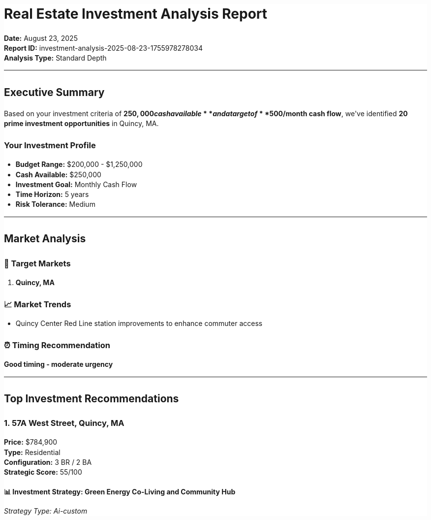 # Real Estate Investment Analysis Report


**Date:** August 23, 2025  
**Report ID:** investment-analysis-2025-08-23-1755978278034  
**Analysis Type:** Standard Depth

---

## Executive Summary

Based on your investment criteria of **$250,000 cash available** and a target of **$500/month cash flow**, we've identified **20 prime investment opportunities** in Quincy, MA.

### Your Investment Profile
- **Budget Range:** $200,000 - $1,250,000
- **Cash Available:** $250,000
- **Investment Goal:** Monthly Cash Flow
- **Time Horizon:** 5 years
- **Risk Tolerance:** Medium

---

## Market Analysis

### 🎯 Target Markets
1. **Quincy, MA**

### 📈 Market Trends
- Quincy Center Red Line station improvements to enhance commuter access

### ⏰ Timing Recommendation
**Good timing - moderate urgency**

---

## Top Investment Recommendations


### 1. 57A West Street, Quincy, MA

**Price:** $784,900  
**Type:** Residential  
**Configuration:** 3 BR / 2 BA  
**Strategic Score:** 55/100

#### 📊 Investment Strategy: Green Energy Co-Living and Community Hub
*Strategy Type: Ai-custom*

